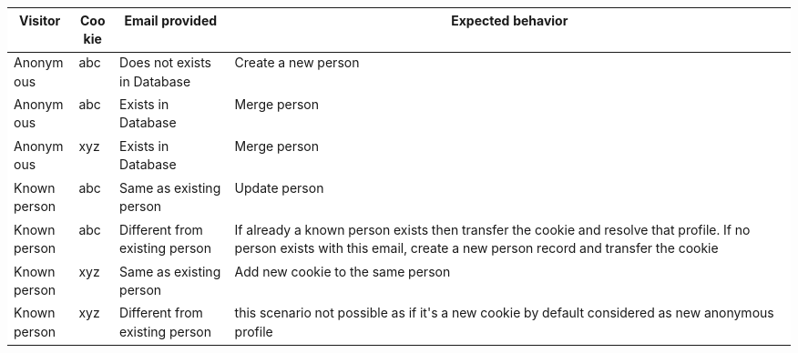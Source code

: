 <table><thead>
  <tr>
    <th>Visitor</th>
    <th>Cookie</th>
    <th>Email provided</th>
    <th>Expected behavior</th>
  </tr></thead>
<tbody>
  <tr>
    <td>Anonymous</td>
    <td>abc</td>
    <td>Does not exists in Database</td>
    <td>Create a new person</td>
  </tr>
  <tr>
    <td>Anonymous</td>
    <td>abc</td>
    <td>Exists in Database</td>
    <td>Merge person</td>
  </tr>
  <tr>
    <td>Anonymous</td>
    <td>xyz</td>
    <td>Exists in Database</td>
    <td>Merge person</td>
  </tr>
  <tr>
    <td>Known person</td>
    <td>abc</td>
    <td>Same as existing person</td>
    <td>Update person</td>
  </tr>
  <tr>
    <td>Known person</td>
    <td>abc</td>
    <td>Different from existing person</td>
    <td>If already a known person exists then transfer the cookie and resolve that profile. If no person exists with this email, create a new person record and transfer the cookie</td>
  </tr>
  <tr>
    <td>Known person</td>
    <td>xyz</td>
    <td>Same as existing person</td>
    <td>Add new cookie to the same person</td>
  </tr>
  <tr>
    <td>Known person</td>
    <td>xyz</td>
    <td>Different from existing person</td>
    <td>this scenario not possible as if it's a new cookie by   default considered as new anonymous profile</td>
  </tr>
</tbody></table>
